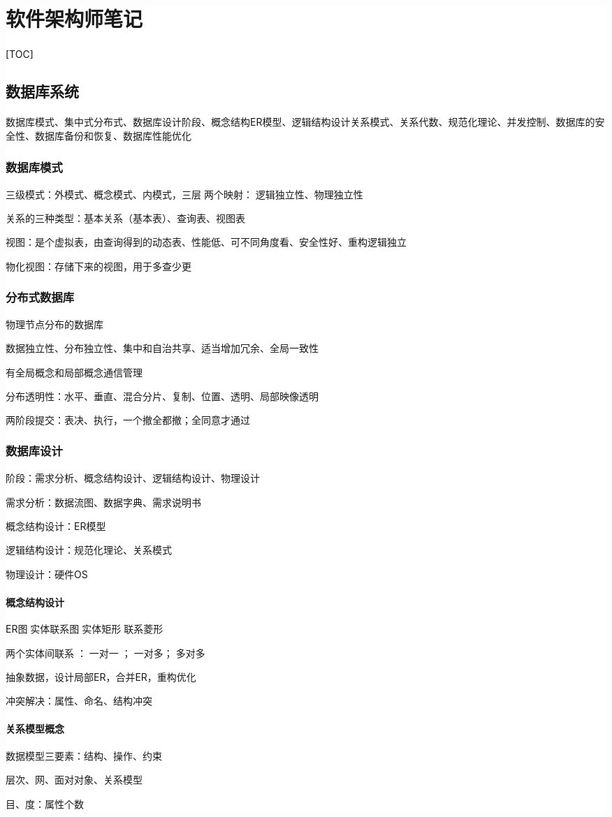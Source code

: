 # 软件架构师笔记

[TOC]

## 数据库系统

数据库模式、集中式分布式、数据库设计阶段、概念结构ER模型、逻辑结构设计关系模式、关系代数、规范化理论、并发控制、数据库的安全性、数据库备份和恢复、数据库性能优化

### 数据库模式

三级模式：外模式、概念模式、内模式，三层 两个映射： 逻辑独立性、物理独立性

关系的三种类型：基本关系（基本表）、查询表、视图表

视图：是个虚拟表，由查询得到的动态表、性能低、可不同角度看、安全性好、重构逻辑独立

物化视图：存储下来的视图，用于多查少更

### 分布式数据库

物理节点分布的数据库

数据独立性、分布独立性、集中和自治共享、适当增加冗余、全局一致性

有全局概念和局部概念通信管理

分布透明性：水平、垂直、混合分片、复制、位置、透明、局部映像透明

两阶段提交：表决、执行，一个撤全都撤；全同意才通过

### 数据库设计

阶段：需求分析、概念结构设计、逻辑结构设计、物理设计

需求分析：数据流图、数据字典、需求说明书

概念结构设计：ER模型

逻辑结构设计：规范化理论、关系模式

物理设计：硬件OS

#### 概念结构设计

ER图 实体联系图 实体矩形  联系菱形

两个实体间联系 ： 一对一 ； 一对多；  多对多

抽象数据，设计局部ER，合并ER，重构优化

冲突解决：属性、命名、结构冲突

#### 关系模型概念

数据模型三要素：结构、操作、约束

层次、网、面对对象、关系模型

目、度：属性个数
